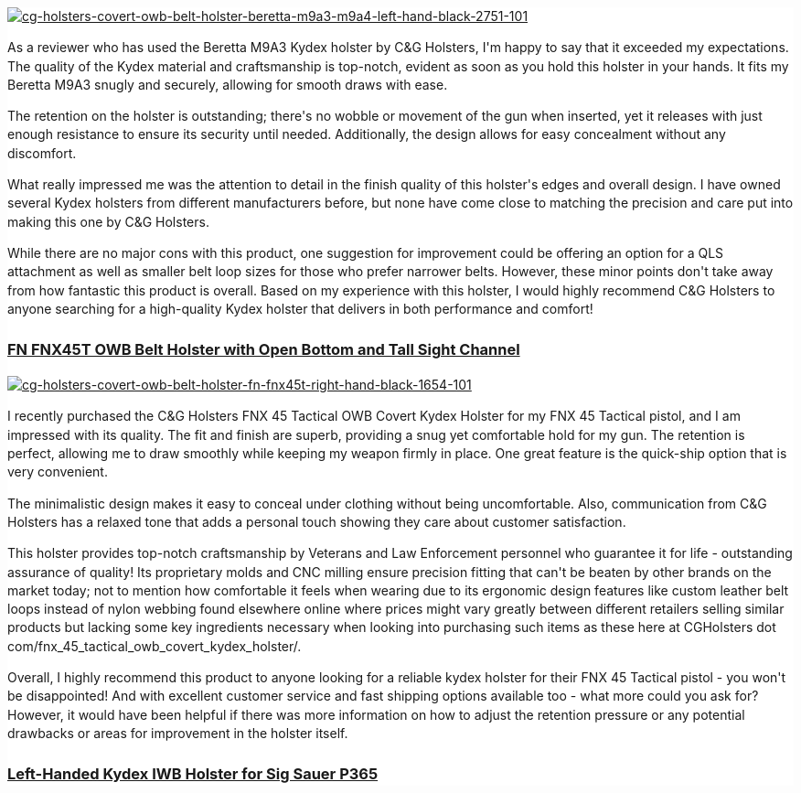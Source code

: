 <div class="image"><a href="https://serp.ly/@universityofguns/amazon/cardini-holsters?utm_source=universityofguns&utm_medium=website&utm_campaign=universityofguns.com&utm_content=cardini-holsters&utm_term=cg-holsters-covert-owb-belt-holster-beretta-m9a3-m9a4-left-hand-black-2751-101"><img alt="cg-holsters-covert-owb-belt-holster-beretta-m9a3-m9a4-left-hand-black-2751-101" src="https://imagedelivery.net/vy2bglCGN6hEeWOnSe2c7A/cg-holsters-covert-owb-belt-holster-beretta-m9a3-m9a4-left-hand-black-2751-101/public"/></a></div>

As a reviewer who has used the Beretta M9A3 Kydex holster by C&G Holsters, I'm happy to say that it exceeded my expectations. The quality of the Kydex material and craftsmanship is top-notch, evident as soon as you hold this holster in your hands. It fits my Beretta M9A3 snugly and securely, allowing for smooth draws with ease.

The retention on the holster is outstanding; there's no wobble or movement of the gun when inserted, yet it releases with just enough resistance to ensure its security until needed. Additionally, the design allows for easy concealment without any discomfort.

What really impressed me was the attention to detail in the finish quality of this holster's edges and overall design. I have owned several Kydex holsters from different manufacturers before, but none have come close to matching the precision and care put into making this one by C&G Holsters.

While there are no major cons with this product, one suggestion for improvement could be offering an option for a QLS attachment as well as smaller belt loop sizes for those who prefer narrower belts. However, these minor points don't take away from how fantastic this product is overall. Based on my experience with this holster, I would highly recommend C&G Holsters to anyone searching for a high-quality Kydex holster that delivers in both performance and comfort!

### [FN FNX45T OWB Belt Holster with Open Bottom and Tall Sight Channel](https://serp.ly/@universityofguns/amazon/cardini-holsters?utm_source=universityofguns&utm_medium=website&utm_campaign=universityofguns.com&utm_content=cardini-holsters&utm_term=fn-fnx45t-owb-belt-holster-with-open-bottom-and-tall-sight-channel)

<div class="image"><a href="https://serp.ly/@universityofguns/amazon/cardini-holsters?utm_source=universityofguns&utm_medium=website&utm_campaign=universityofguns.com&utm_content=cardini-holsters&utm_term=cg-holsters-covert-owb-belt-holster-fn-fnx45t-right-hand-black-1654-101"><img alt="cg-holsters-covert-owb-belt-holster-fn-fnx45t-right-hand-black-1654-101" src="https://imagedelivery.net/vy2bglCGN6hEeWOnSe2c7A/cg-holsters-covert-owb-belt-holster-fn-fnx45t-right-hand-black-1654-101/public"/></a></div>

I recently purchased the C&G Holsters FNX 45 Tactical OWB Covert Kydex Holster for my FNX 45 Tactical pistol, and I am impressed with its quality. The fit and finish are superb, providing a snug yet comfortable hold for my gun. The retention is perfect, allowing me to draw smoothly while keeping my weapon firmly in place. One great feature is the quick-ship option that is very convenient.

The minimalistic design makes it easy to conceal under clothing without being uncomfortable. Also, communication from C&G Holsters has a relaxed tone that adds a personal touch showing they care about customer satisfaction.

This holster provides top-notch craftsmanship by Veterans and Law Enforcement personnel who guarantee it for life - outstanding assurance of quality! Its proprietary molds and CNC milling ensure precision fitting that can't be beaten by other brands on the market today; not to mention how comfortable it feels when wearing due to its ergonomic design features like custom leather belt loops instead of nylon webbing found elsewhere online where prices might vary greatly between different retailers selling similar products but lacking some key ingredients necessary when looking into purchasing such items as these here at CGHolsters dot com/fnx_45_tactical_owb_covert_kydex_holster/.

Overall, I highly recommend this product to anyone looking for a reliable kydex holster for their FNX 45 Tactical pistol - you won't be disappointed! And with excellent customer service and fast shipping options available too - what more could you ask for? However, it would have been helpful if there was more information on how to adjust the retention pressure or any potential drawbacks or areas for improvement in the holster itself.

### [Left-Handed Kydex IWB Holster for Sig Sauer P365](https://serp.ly/@universityofguns/amazon/cardini-holsters?utm_source=universityofguns&utm_medium=website&utm_campaign=universityofguns.com&utm_content=cardini-holsters&utm_term=left-handed-kydex-iwb-holster-for-sig-sauer-p365)
